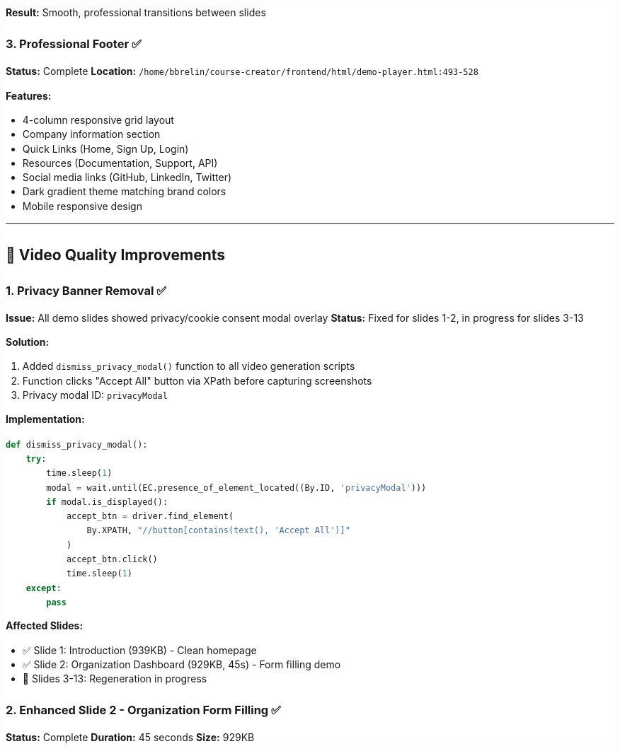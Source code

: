 **Result:** Smooth, professional transitions between slides

### 3. Professional Footer ✅
**Status:** Complete
**Location:** `/home/bbrelin/course-creator/frontend/html/demo-player.html:493-528`

**Features:**
- 4-column responsive grid layout
- Company information section
- Quick Links (Home, Sign Up, Login)
- Resources (Documentation, Support, API)
- Social media links (GitHub, LinkedIn, Twitter)
- Dark gradient theme matching brand colors
- Mobile responsive design

---

## 🎥 Video Quality Improvements

### 1. Privacy Banner Removal ✅
**Issue:** All demo slides showed privacy/cookie consent modal overlay
**Status:** Fixed for slides 1-2, in progress for slides 3-13

**Solution:**
1. Added `dismiss_privacy_modal()` function to all video generation scripts
2. Function clicks "Accept All" button via XPath before capturing screenshots
3. Privacy modal ID: `privacyModal`

**Implementation:**
```python
def dismiss_privacy_modal():
    try:
        time.sleep(1)
        modal = wait.until(EC.presence_of_element_located((By.ID, 'privacyModal')))
        if modal.is_displayed():
            accept_btn = driver.find_element(
                By.XPATH, "//button[contains(text(), 'Accept All')]"
            )
            accept_btn.click()
            time.sleep(1)
    except:
        pass
```

**Affected Slides:**
- ✅ Slide 1: Introduction (939KB) - Clean homepage
- ✅ Slide 2: Organization Dashboard (929KB, 45s) - Form filling demo
- 🔄 Slides 3-13: Regeneration in progress

### 2. Enhanced Slide 2 - Organization Form Filling ✅
**Status:** Complete
**Duration:** 45 seconds
**Size:** 929KB
